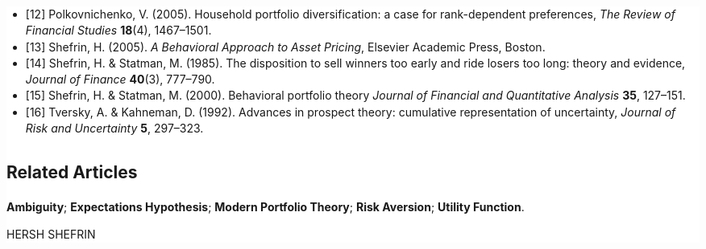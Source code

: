 - [12] Polkovnichenko, V. (2005). Household portfolio diversification: a case for rank-dependent preferences, *The Review of Financial Studies* **18**(4), 1467–1501.
- [13] Shefrin, H. (2005). *A Behavioral Approach to Asset Pricing*, Elsevier Academic Press, Boston.
- [14] Shefrin, H. & Statman, M. (1985). The disposition to sell winners too early and ride losers too long: theory and evidence, *Journal of Finance* **40**(3), 777–790.
- [15] Shefrin, H. & Statman, M. (2000). Behavioral portfolio theory *Journal of Financial and Quantitative Analysis* **35**, 127–151.
- [16] Tversky, A. & Kahneman, D. (1992). Advances in prospect theory: cumulative representation of uncertainty, *Journal of Risk and Uncertainty* **5**, 297–323.

## **Related Articles**

**Ambiguity**; **Expectations Hypothesis**; **Modern Portfolio Theory**; **Risk Aversion**; **Utility Function**.

HERSH SHEFRIN